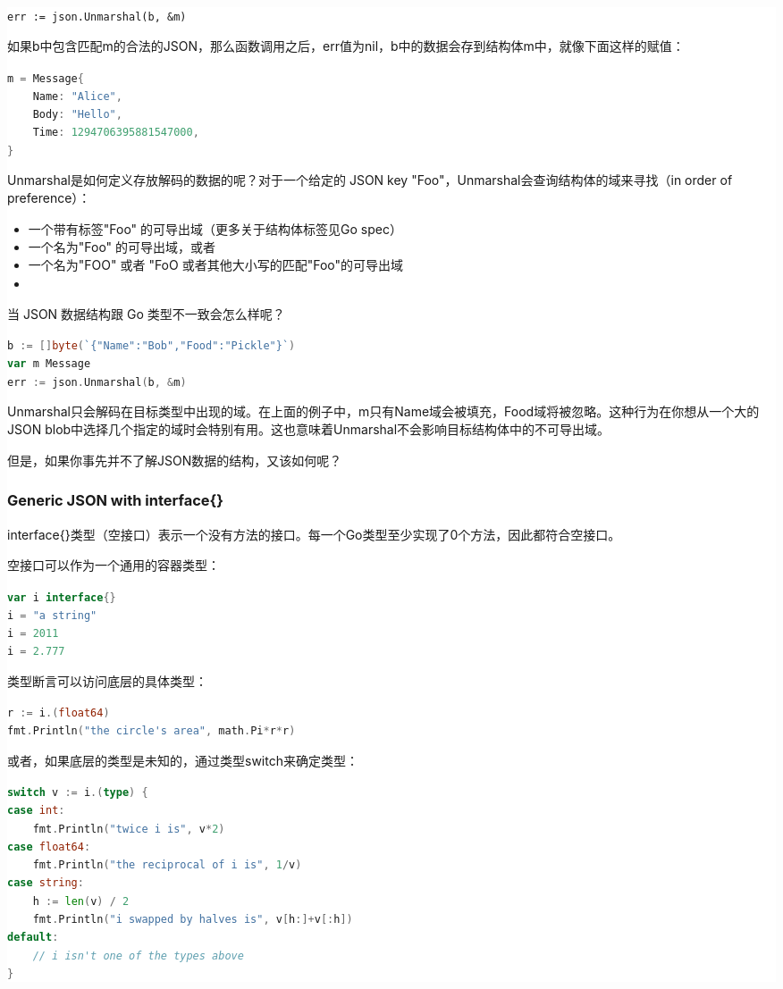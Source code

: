 	err := json.Unmarshal(b, &m)
	
如果b中包含匹配m的合法的JSON，那么函数调用之后，err值为nil，b中的数据会存到结构体m中，就像下面这样的赋值：

```go
m = Message{
    Name: "Alice",
    Body: "Hello",
    Time: 1294706395881547000,
}
```

Unmarshal是如何定义存放解码的数据的呢？对于一个给定的 JSON key "Foo"，Unmarshal会查询结构体的域来寻找（in order of preference）：

- 一个带有标签"Foo" 的可导出域（更多关于结构体标签见Go spec）
- 一个名为"Foo" 的可导出域，或者
- 一个名为"FOO" 或者 "FoO 或者其他大小写的匹配"Foo"的可导出域
- 
当 JSON 数据结构跟 Go 类型不一致会怎么样呢？

```go
b := []byte(`{"Name":"Bob","Food":"Pickle"}`)
var m Message
err := json.Unmarshal(b, &m)
```

Unmarshal只会解码在目标类型中出现的域。在上面的例子中，m只有Name域会被填充，Food域将被忽略。这种行为在你想从一个大的JSON blob中选择几个指定的域时会特别有用。这也意味着Unmarshal不会影响目标结构体中的不可导出域。

但是，如果你事先并不了解JSON数据的结构，又该如何呢？


### Generic JSON with interface{}

interface{}类型（空接口）表示一个没有方法的接口。每一个Go类型至少实现了0个方法，因此都符合空接口。

空接口可以作为一个通用的容器类型：

```go
var i interface{}
i = "a string"
i = 2011
i = 2.777
```

类型断言可以访问底层的具体类型：

```go
r := i.(float64)
fmt.Println("the circle's area", math.Pi*r*r)
```

或者，如果底层的类型是未知的，通过类型switch来确定类型：

```go
switch v := i.(type) {
case int:
    fmt.Println("twice i is", v*2)
case float64:
    fmt.Println("the reciprocal of i is", 1/v)
case string:
    h := len(v) / 2
    fmt.Println("i swapped by halves is", v[h:]+v[:h])
default:
    // i isn't one of the types above
}
```
